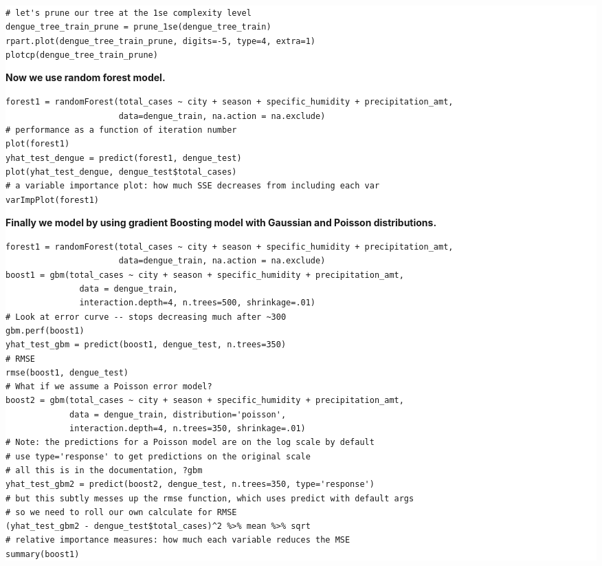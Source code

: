 ```{r, echo=FALSE, message=FALSE, warning=FALSE, results='hide'}
# let's prune our tree at the 1se complexity level
dengue_tree_train_prune = prune_1se(dengue_tree_train)
rpart.plot(dengue_tree_train_prune, digits=-5, type=4, extra=1)
plotcp(dengue_tree_train_prune)
```



**Now we use random forest model.**




```{r, echo=FALSE, message=FALSE, warning=FALSE, results='hide'}
forest1 = randomForest(total_cases ~ city + season + specific_humidity + precipitation_amt,
                       data=dengue_train, na.action = na.exclude)
# performance as a function of iteration number
plot(forest1)
yhat_test_dengue = predict(forest1, dengue_test)
plot(yhat_test_dengue, dengue_test$total_cases)
# a variable importance plot: how much SSE decreases from including each var
varImpPlot(forest1)
```





**Finally we model by using gradient Boosting model with Gaussian and Poisson distributions.**



```{r, echo=FALSE, message=FALSE, warning=FALSE, results='hide'}
forest1 = randomForest(total_cases ~ city + season + specific_humidity + precipitation_amt,
                       data=dengue_train, na.action = na.exclude)
boost1 = gbm(total_cases ~ city + season + specific_humidity + precipitation_amt, 
               data = dengue_train,
               interaction.depth=4, n.trees=500, shrinkage=.01)
# Look at error curve -- stops decreasing much after ~300
gbm.perf(boost1)
yhat_test_gbm = predict(boost1, dengue_test, n.trees=350)
# RMSE
rmse(boost1, dengue_test)
# What if we assume a Poisson error model?
boost2 = gbm(total_cases ~ city + season + specific_humidity + precipitation_amt, 
             data = dengue_train, distribution='poisson',
             interaction.depth=4, n.trees=350, shrinkage=.01)
# Note: the predictions for a Poisson model are on the log scale by default
# use type='response' to get predictions on the original scale
# all this is in the documentation, ?gbm
yhat_test_gbm2 = predict(boost2, dengue_test, n.trees=350, type='response')
# but this subtly messes up the rmse function, which uses predict with default args
# so we need to roll our own calculate for RMSE
(yhat_test_gbm2 - dengue_test$total_cases)^2 %>% mean %>% sqrt
# relative importance measures: how much each variable reduces the MSE
summary(boost1)
```
